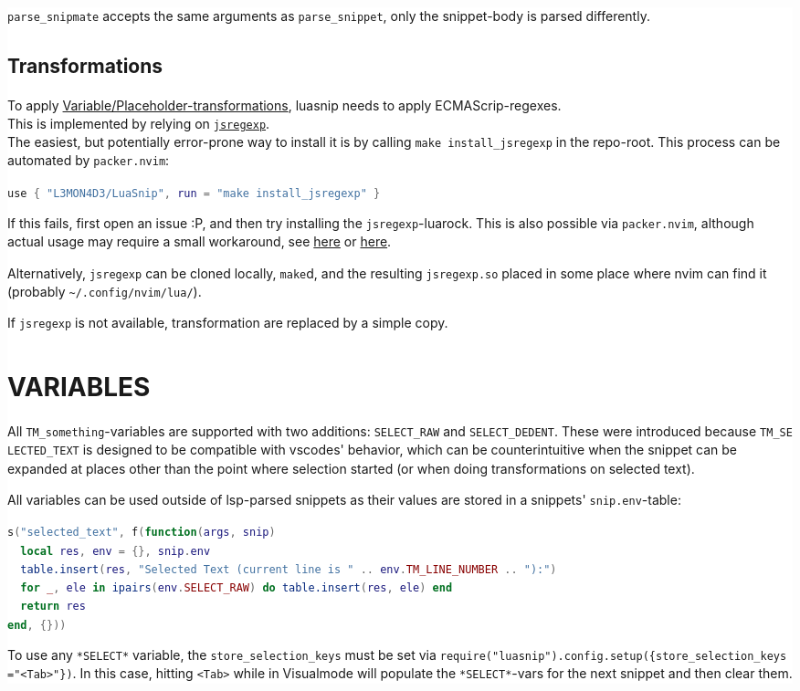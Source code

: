 `parse_snipmate` accepts the same arguments as `parse_snippet`, only the
snippet-body is parsed differently.

## Transformations

To apply
[Variable/Placeholder-transformations](https://code.visualstudio.com/docs/editor/userdefinedsnippets#_variable-transforms),
luasnip needs to apply ECMAScrip-regexes.  
This is implemented by relying on [`jsregexp`](https://github.com/kmarius/jsregexp).  
The easiest, but potentially error-prone way to install it is by calling `make
install_jsregexp` in the repo-root.
This process can be automated by `packer.nvim`:
```lua
use { "L3MON4D3/LuaSnip", run = "make install_jsregexp" }
```
If this fails, first open an issue :P, and then try installing the
`jsregexp`-luarock. This is also possible via 
`packer.nvim`, although actual usage may require a small workaround, see
[here](https://github.com/wbthomason/packer.nvim/issues/593) or
[here](https://github.com/wbthomason/packer.nvim/issues/358).  

Alternatively, `jsregexp` can be cloned locally, `make`d, and the resulting
`jsregexp.so` placed in some place where nvim can find it (probably
`~/.config/nvim/lua/`).

If `jsregexp` is not available, transformation are replaced by a simple copy.

# VARIABLES

All `TM_something`-variables are supported with two additions:
`SELECT_RAW` and `SELECT_DEDENT`. These were introduced because
`TM_SELECTED_TEXT` is designed to be compatible with vscodes' behavior, which
can be counterintuitive when the snippet can be expanded at places other than
the point where selection started (or when doing transformations on selected text).

All variables can be used outside of lsp-parsed snippets as their values are
stored in a snippets' `snip.env`-table:
```lua
s("selected_text", f(function(args, snip)
  local res, env = {}, snip.env
  table.insert(res, "Selected Text (current line is " .. env.TM_LINE_NUMBER .. "):")
  for _, ele in ipairs(env.SELECT_RAW) do table.insert(res, ele) end
  return res
end, {}))
```

To use any `*SELECT*` variable, the `store_selection_keys` must be set via
`require("luasnip").config.setup({store_selection_keys="<Tab>"})`. In this case,
hitting `<Tab>` while in Visualmode will populate the `*SELECT*`-vars for the next
snippet and then clear them.


